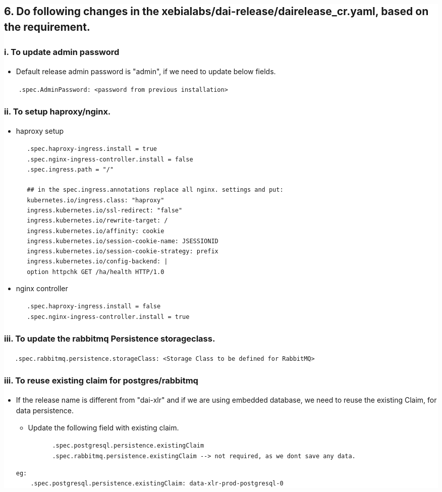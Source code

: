 ## 6. Do following changes in the xebialabs/dai-release/dairelease_cr.yaml, based on the requirement.
### i. To update admin password 
 * Default  release admin password is "admin", if we need to update below fields.
```shell
    .spec.AdminPassword: <password from previous installation>
```
### ii.  To setup haproxy/nginx.
  * haproxy setup   
    ```shell
       .spec.haproxy-ingress.install = true
       .spec.nginx-ingress-controller.install = false
       .spec.ingress.path = "/"
               
       ## in the spec.ingress.annotations replace all nginx. settings and put:
       kubernetes.io/ingress.class: "haproxy"
       ingress.kubernetes.io/ssl-redirect: "false"
       ingress.kubernetes.io/rewrite-target: /
       ingress.kubernetes.io/affinity: cookie
       ingress.kubernetes.io/session-cookie-name: JSESSIONID
       ingress.kubernetes.io/session-cookie-strategy: prefix
       ingress.kubernetes.io/config-backend: |
       option httpchk GET /ha/health HTTP/1.0
    ```
  * nginx controller
    ```shell
       .spec.haproxy-ingress.install = false
       .spec.nginx-ingress-controller.install = true
    ```
    
### iii. To update the rabbitmq Persistence storageclass.
```shell
   .spec.rabbitmq.persistence.storageClass: <Storage Class to be defined for RabbitMQ>
```

### iii. To reuse existing claim for postgres/rabbitmq 
* If the release name is different from "dai-xlr" and if we are using embedded database, we need to reuse the existing Claim, for data persistence.
  
  * Update the following field with existing claim.
    
  ```shell
            .spec.postgresql.persistence.existingClaim
            .spec.rabbitmq.persistence.existingClaim --> not required, as we dont save any data.
  ```  
  ```shell
  eg:
      .spec.postgresql.persistence.existingClaim: data-xlr-prod-postgresql-0
  ```
   